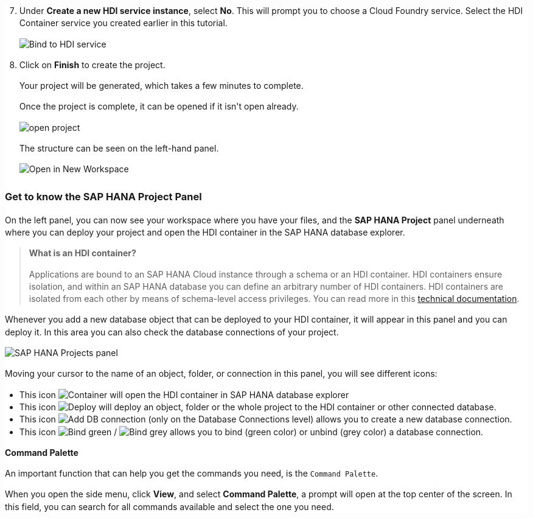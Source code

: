 7. Under **Create a new HDI service instance**, select **No**. This will prompt you to choose a Cloud Foundry service. Select the HDI Container service you created earlier in this tutorial.

    ![Bind to HDI service](bind-to-hdi.png)

8.	Click on **Finish** to create the project.

    Your project will be generated, which takes a few minutes to complete. 

    Once the project is complete, it can be opened if it isn't open already.

    ![open project](open-project.png)  
    
    The structure can be seen on the left-hand panel.

    ![Open in New Workspace](left-panel.png)


### Get to know the SAP HANA Project Panel
On the left panel, you can now see your workspace where you have your files, and the **SAP HANA Project** panel underneath where you can deploy your project and open the HDI container in the SAP HANA database explorer.

> **What is an HDI container?**
>
> Applications are bound to an SAP HANA Cloud instance through a schema or an HDI container. HDI containers ensure isolation, and within an SAP HANA database you can define an arbitrary number of HDI containers. HDI containers are isolated from each other by means of schema-level access privileges. You can read more in this [technical documentation](https://help.sap.com/docs/hana-cloud/sap-hana-cloud-getting-started-guide/binding-applications-to-sap-hana-cloud-instance).

Whenever you add a new database object that can be deployed to your HDI container, it will appear in this panel and you can deploy it. In this area you can also check the database connections of your project.

![SAP HANA Projects panel](projects-panel-resized.png)

Moving your cursor to the name of an object, folder, or connection in this panel, you will see different icons:

-	This icon ![Container](icon-container.png) will open the HDI container in SAP HANA database explorer
-	This icon ![Deploy](icon-deploy.png) will deploy an object, folder or the whole project to the HDI container or other connected database.
-	This icon ![Add DB connection](icon-add-DB-connection.png) (only on the Database Connections level) allows you to create a new database connection.
-	This icon ![Bind green](icon-Bind-green.png) / ![Bind grey](icon-Bind-grey.png)  allows you to bind (green color) or unbind (grey color) a database connection.

**Command Palette**

An important function that can help you get the commands you need, is the `Command Palette`.  

When you open the side menu, click **View**, and select **Command Palette**, a prompt will open at the top center of the screen. In this field, you can search for all commands available and select the one you need.
